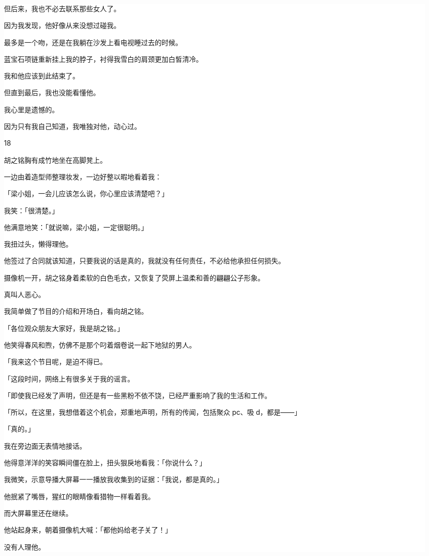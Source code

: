 但后来，我也不必去联系那些女人了。

因为我发现，他好像从来没想过碰我。

最多是一个吻，还是在我躺在沙发上看电视睡过去的时候。

蓝宝石项链重新挂上我的脖子，衬得我雪白的肩颈更加白皙清冷。

我和他应该到此结束了。

但直到最后，我也没能看懂他。

我心里是遗憾的。

因为只有我自己知道，我唯独对他，动心过。

18

胡之铭胸有成竹地坐在高脚凳上。

一边由着造型师整理妆发，一边好整以暇地看着我：

「梁小姐，一会儿应该怎么说，你心里应该清楚吧？」

我笑：「很清楚。」

他满意地笑：「就说嘛，梁小姐，一定很聪明。」

我扭过头，懒得理他。

他签过了合同就该知道，只要我说的话是真的，我就没有任何责任，不必给他承担任何损失。

摄像机一开，胡之铭身着柔软的白色毛衣，又恢复了荧屏上温柔和善的翩翩公子形象。

真叫人恶心。

我简单做了节目的介绍和开场白，看向胡之铭。

「各位观众朋友大家好，我是胡之铭。」

他笑得春风和煦，仿佛不是那个叼着烟卷说一起下地狱的男人。

「我来这个节目呢，是迫不得已。

「这段时间，网络上有很多关于我的谣言。

「即使我已经发了声明，但还是有一些黑粉不依不饶，已经严重影响了我的生活和工作。

「所以，在这里，我想借着这个机会，郑重地声明，所有的传闻，包括聚众 pc、吸 d，都是——」

「真的。」

我在旁边面无表情地接话。

他得意洋洋的笑容瞬间僵在脸上，扭头狠戾地看我：「你说什么？」

我微笑，示意导播大屏幕一一播放我收集到的证据：「我说，都是真的。」

他抿紧了嘴唇，猩红的眼睛像看猎物一样看着我。

而大屏幕里还在继续。

他站起身来，朝着摄像机大喊：「都他妈给老子关了！」

没有人理他。
